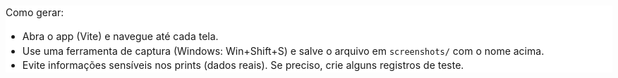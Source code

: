 Como gerar:
- Abra o app (Vite) e navegue até cada tela.
- Use uma ferramenta de captura (Windows: Win+Shift+S) e salve o arquivo em `screenshots/` com o nome acima.
- Evite informações sensíveis nos prints (dados reais). Se preciso, crie alguns registros de teste.
